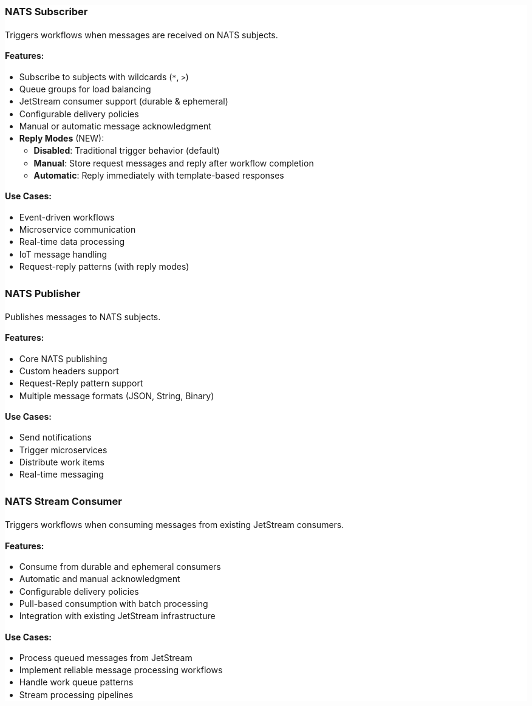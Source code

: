 ### NATS Subscriber

Triggers workflows when messages are received on NATS subjects.

**Features:**
- Subscribe to subjects with wildcards (`*`, `>`)
- Queue groups for load balancing
- JetStream consumer support (durable & ephemeral)
- Configurable delivery policies
- Manual or automatic message acknowledgment
- **Reply Modes** (NEW):
  - **Disabled**: Traditional trigger behavior (default)
  - **Manual**: Store request messages and reply after workflow completion
  - **Automatic**: Reply immediately with template-based responses

**Use Cases:**
- Event-driven workflows
- Microservice communication
- Real-time data processing
- IoT message handling
- Request-reply patterns (with reply modes)

### NATS Publisher

Publishes messages to NATS subjects.

**Features:**
- Core NATS publishing
- Custom headers support
- Request-Reply pattern support
- Multiple message formats (JSON, String, Binary)

**Use Cases:**
- Send notifications
- Trigger microservices
- Distribute work items
- Real-time messaging

### NATS Stream Consumer

Triggers workflows when consuming messages from existing JetStream consumers.

**Features:**
- Consume from durable and ephemeral consumers
- Automatic and manual acknowledgment
- Configurable delivery policies
- Pull-based consumption with batch processing
- Integration with existing JetStream infrastructure

**Use Cases:**
- Process queued messages from JetStream
- Implement reliable message processing workflows
- Handle work queue patterns
- Stream processing pipelines
